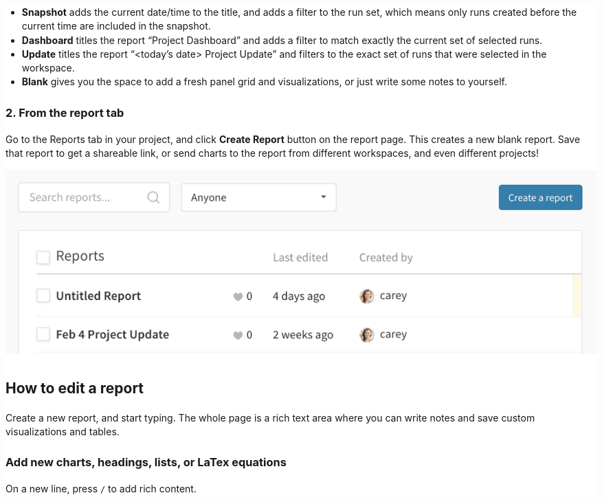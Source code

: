* **Snapshot** adds the current date/time to the title, and adds a filter to the run set, which means only runs created before the current time are included in the snapshot.
* **Dashboard** titles the report “Project Dashboard” and adds a filter to match exactly the current set of selected runs.
* **Update** titles the report “\<today’s date> Project Update” and filters to the exact set of runs that were selected in the workspace.
* **Blank** gives you the space to add a fresh panel grid and visualizations, or just write some notes to yourself.

### 2. From the report tab‌ <a href="2.-from-the-report-page" id="2.-from-the-report-page"></a>

Go to the Reports tab in your project, and click **Create Report** button on the report page. This creates a new blank report. Save that report to get a shareable link, or send charts to the report from different workspaces, and even different projects!

![](<../.gitbook/assets/image (48).png>)

## How to edit a report

Create a new report, and start typing. The whole page is a rich text area where you can write notes and save custom visualizations and tables.

### Add new charts, headings, lists, or LaTex equations

On a new line, press `/` to add rich content.
